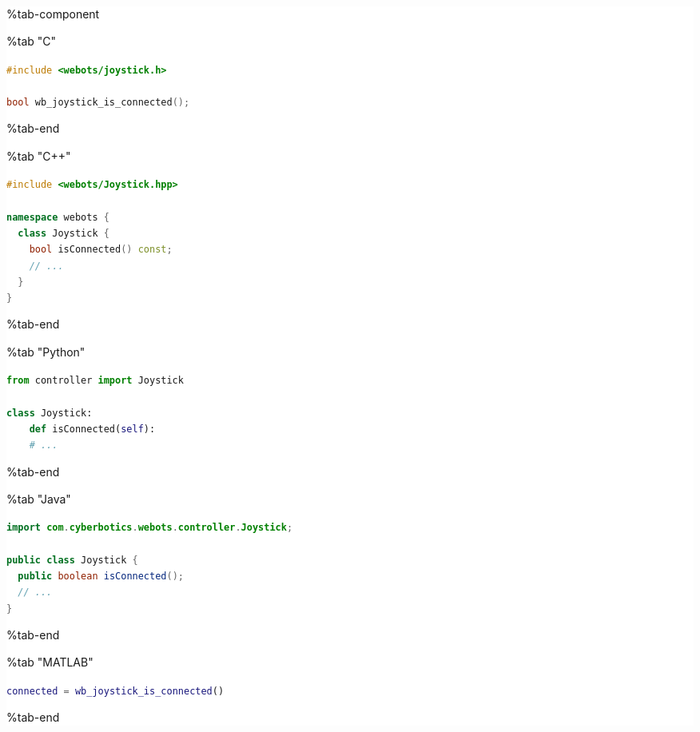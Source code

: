 %tab-component

%tab "C"

```c
#include <webots/joystick.h>

bool wb_joystick_is_connected();
```

%tab-end

%tab "C++"

```cpp
#include <webots/Joystick.hpp>

namespace webots {
  class Joystick {
    bool isConnected() const;
    // ...
  }
}
```

%tab-end

%tab "Python"

```python
from controller import Joystick

class Joystick:
    def isConnected(self):
    # ...
```

%tab-end

%tab "Java"

```java
import com.cyberbotics.webots.controller.Joystick;

public class Joystick {
  public boolean isConnected();
  // ...
}
```

%tab-end

%tab "MATLAB"

```MATLAB
connected = wb_joystick_is_connected()
```

%tab-end
